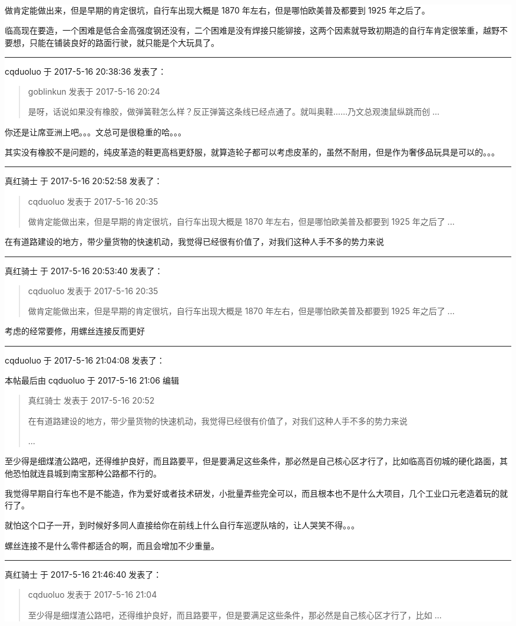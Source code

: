 做肯定能做出来，但是早期的肯定很坑，自行车出现大概是 1870 年左右，但是哪怕欧美普及都要到 1925 年之后了。

临高现在要造，一个困难是低合金高强度钢还没有，二个困难是没有焊接只能铆接，这两个因素就导致初期造的自行车肯定很笨重，越野不要想，只能在铺装良好的路面行驶，就只能是个大玩具了。

---

cqduoluo 于 2017-5-16 20:38:36 发表了：

> goblinkun 发表于 2017-5-16 20:24
>
> 是呀，话说如果没有橡胶，做弹簧鞋怎么样？反正弹簧这条线已经点通了。就叫奥鞋……乃文总观澳鼠纵跳而创 ...

你还是让席亚洲上吧。。。文总可是很稳重的哈。。。

其实没有橡胶不是问题的，纯皮革造的鞋更高档更舒服，就算造轮子都可以考虑皮革的，虽然不耐用，但是作为奢侈品玩具是可以的。。。

---

真红骑士 于 2017-5-16 20:52:58 发表了：

> cqduoluo 发表于 2017-5-16 20:35
>
> 做肯定能做出来，但是早期的肯定很坑，自行车出现大概是 1870 年左右，但是哪怕欧美普及都要到 1925 年之后了 ...

在有道路建设的地方，带少量货物的快速机动，我觉得已经很有价值了，对我们这种人手不多的势力来说

---

真红骑士 于 2017-5-16 20:53:40 发表了：

> cqduoluo 发表于 2017-5-16 20:35
>
> 做肯定能做出来，但是早期的肯定很坑，自行车出现大概是 1870 年左右，但是哪怕欧美普及都要到 1925 年之后了 ...

考虑的经常要修，用螺丝连接反而更好

---

cqduoluo 于 2017-5-16 21:04:08 发表了：

本帖最后由 cqduoluo 于 2017-5-16 21:06 编辑

> 真红骑士 发表于 2017-5-16 20:52
>
> 在有道路建设的地方，带少量货物的快速机动，我觉得已经很有价值了，对我们这种人手不多的势力来说
>
> ...

至少得是细煤渣公路吧，还得维护良好，而且路要平，但是要满足这些条件，那必然是自己核心区才行了，比如临高百仞城的硬化路面，其他恐怕就连县城到南宝那种公路都不行的。

我觉得早期自行车也不是不能造，作为爱好或者技术研发，小批量弄些完全可以，而且根本也不是什么大项目，几个工业口元老造着玩的就行了。

就怕这个口子一开，到时候好多同人直接给你在前线上什么自行车巡逻队啥的，让人哭笑不得。。。

螺丝连接不是什么零件都适合的啊，而且会增加不少重量。

---

真红骑士 于 2017-5-16 21:46:40 发表了：

> cqduoluo 发表于 2017-5-16 21:04
>
> 至少得是细煤渣公路吧，还得维护良好，而且路要平，但是要满足这些条件，那必然是自己核心区才行了，比如 ...
